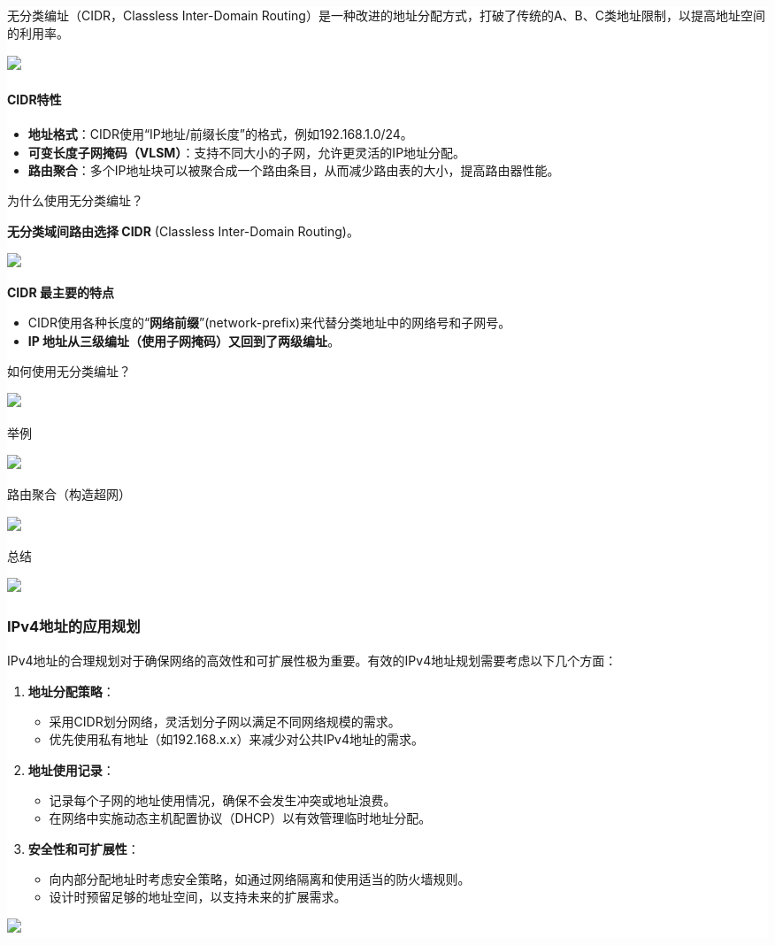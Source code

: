 无分类编址（CIDR，Classless Inter-Domain Routing）是一种改进的地址分配方式，打破了传统的A、B、C类地址限制，以提高地址空间的利用率。

![](https://cdn.jsdelivr.net/gh/Rosefinch-Midsummer/MyImagesHost04/img20250131212815.png)

#### CIDR特性

- **地址格式**：CIDR使用“IP地址/前缀长度”的格式，例如192.168.1.0/24。
- **可变长度子网掩码（VLSM）**：支持不同大小的子网，允许更灵活的IP地址分配。
- **路由聚合**：多个IP地址块可以被聚合成一个路由条目，从而减少路由表的大小，提高路由器性能。

为什么使用无分类编址？

**无分类域间路由选择 CIDR** (Classless Inter-Domain Routing)。

![](https://cdn.jsdelivr.net/gh/Rosefinch-Midsummer/MyImagesHost04/img/20241106130514.png)

**CIDR 最主要的特点**

- CIDR使用各种长度的“**网络前缀**”(network-prefix)来代替分类地址中的网络号和子网号。
- **IP 地址从三级编址（使用子网掩码）又回到了两级编址**。

如何使用无分类编址？

![](https://cdn.jsdelivr.net/gh/Rosefinch-Midsummer/MyImagesHost04/img/20241106130625.png)

举例

![](https://cdn.jsdelivr.net/gh/Rosefinch-Midsummer/MyImagesHost04/img/20241106130652.png)

路由聚合（构造超网）

![](https://cdn.jsdelivr.net/gh/Rosefinch-Midsummer/MyImagesHost04/img/20241106130733.png)

总结

![](https://cdn.jsdelivr.net/gh/Rosefinch-Midsummer/MyImagesHost04/img/20241106130814.png)


### IPv4地址的应用规划

IPv4地址的合理规划对于确保网络的高效性和可扩展性极为重要。有效的IPv4地址规划需要考虑以下几个方面：

1. **地址分配策略**：
   - 采用CIDR划分网络，灵活划分子网以满足不同网络规模的需求。
   - 优先使用私有地址（如192.168.x.x）来减少对公共IPv4地址的需求。

2. **地址使用记录**：
   - 记录每个子网的地址使用情况，确保不会发生冲突或地址浪费。
   - 在网络中实施动态主机配置协议（DHCP）以有效管理临时地址分配。

3. **安全性和可扩展性**：
   - 向内部分配地址时考虑安全策略，如通过网络隔离和使用适当的防火墙规则。
   - 设计时预留足够的地址空间，以支持未来的扩展需求。

![](https://cdn.jsdelivr.net/gh/Rosefinch-Midsummer/MyImagesHost04/img20250131212933.png)

